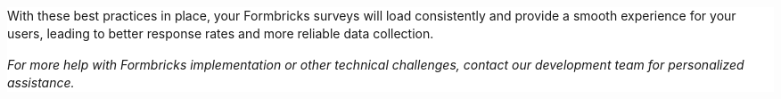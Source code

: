With these best practices in place, your Formbricks surveys will load consistently and provide a smooth experience for your users, leading to better response rates and more reliable data collection.

*For more help with Formbricks implementation or other technical challenges, contact our development team for personalized assistance.*